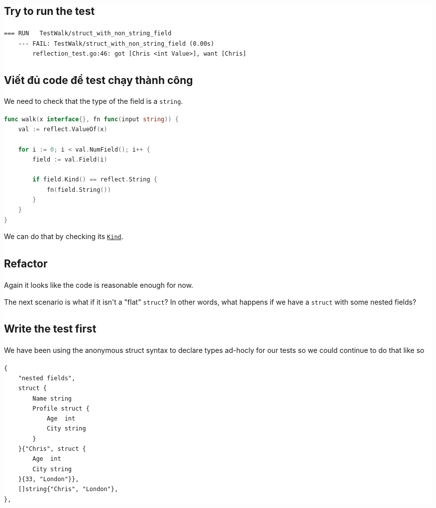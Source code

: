 ## Try to run the test

```
=== RUN   TestWalk/struct_with_non_string_field
    --- FAIL: TestWalk/struct_with_non_string_field (0.00s)
        reflection_test.go:46: got [Chris <int Value>], want [Chris]
```

## Viết đủ code để test chạy thành công

We need to check that the type of the field is a `string`.

```go
func walk(x interface{}, fn func(input string)) {
	val := reflect.ValueOf(x)

	for i := 0; i < val.NumField(); i++ {
		field := val.Field(i)

		if field.Kind() == reflect.String {
			fn(field.String())
		}
	}
}
```

We can do that by checking its [`Kind`](https://pkg.go.dev/reflect#Kind).

## Refactor

Again it looks like the code is reasonable enough for now.

The next scenario is what if it isn't a "flat" `struct`? In other words, what happens if we have a `struct` with some nested fields?

## Write the test first

We have been using the anonymous struct syntax to declare types ad-hocly for our tests so we could continue to do that like so

```
{
    "nested fields",
    struct {
        Name string
        Profile struct {
            Age  int
            City string
        }
    }{"Chris", struct {
        Age  int
        City string
    }{33, "London"}},
    []string{"Chris", "London"},
},
```

